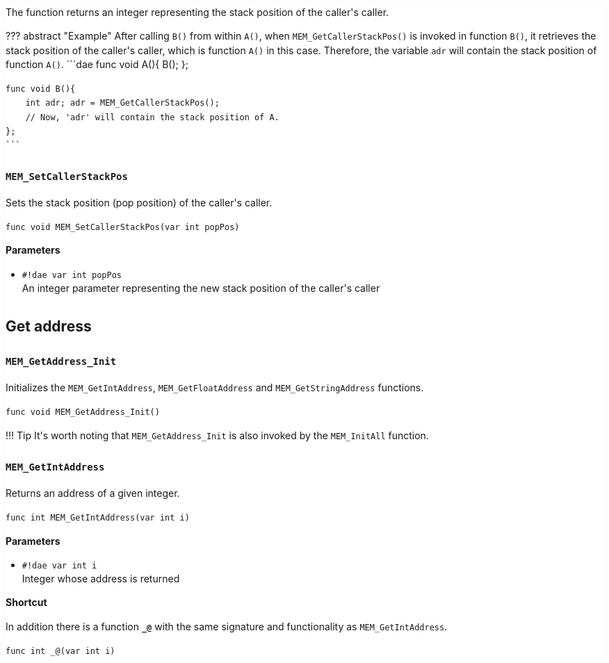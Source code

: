 The function returns an integer representing the stack position of the caller's caller.

??? abstract "Example"
    After calling `B()` from within `A()`, when `MEM_GetCallerStackPos()` is invoked in function `B()`, it retrieves the stack position of the caller's caller, which is function `A()` in this case. Therefore, the variable `adr` will contain the stack position of function `A()`.
    ```dae
    func void A(){
        B();
    };

    func void B(){
        int adr; adr = MEM_GetCallerStackPos();
        // Now, 'adr' will contain the stack position of A.
    };
    ```

### `MEM_SetCallerStackPos`
Sets the stack position (pop position) of the caller's caller.
```dae
func void MEM_SetCallerStackPos(var int popPos)
```
**Parameters**

- `#!dae var int popPos`  
    An integer parameter representing the new stack position of the caller's caller

## Get address

### `MEM_GetAddress_Init`
Initializes the `MEM_GetIntAddress`, `MEM_GetFloatAddress` and `MEM_GetStringAddress` functions.
```dae
func void MEM_GetAddress_Init()
```

!!! Tip
    It's worth noting that `MEM_GetAddress_Init` is also invoked by the `MEM_InitAll` function.

### `MEM_GetIntAddress`
Returns an address of a given integer.
```dae
func int MEM_GetIntAddress(var int i)
```
**Parameters**

- `#!dae var int i`  
    Integer whose address is returned

**Shortcut**

In addition there is a function **`_@`** with the same signature and functionality as `MEM_GetIntAddress`.

```dae
func int _@(var int i)
```
